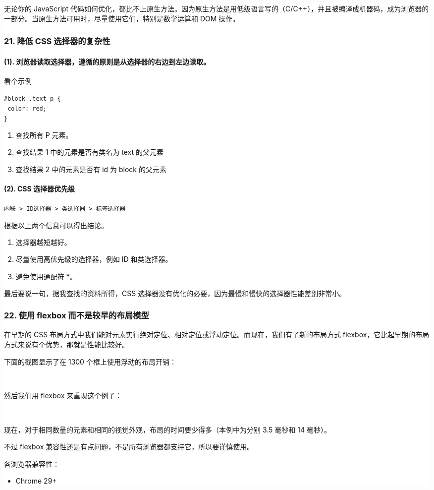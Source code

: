 无论你的 JavaScript 代码如何优化，都比不上原生方法。因为原生方法是用低级语言写的（C/C++），并且被编译成机器码，成为浏览器的一部分。当原生方法可用时，尽量使用它们，特别是数学运算和 DOM 操作。

### 21. 降低 CSS 选择器的复杂性

#### (1). 浏览器读取选择器，遵循的原则是从选择器的右边到左边读取。

看个示例

```
#block .text p {  
 color: red;  
}  

```

1.  查找所有 P 元素。
    
2.  查找结果 1 中的元素是否有类名为 text 的父元素
    
3.  查找结果 2 中的元素是否有 id 为 block 的父元素
    

#### (2). CSS 选择器优先级

```
内联 > ID选择器 > 类选择器 > 标签选择器  

```

根据以上两个信息可以得出结论。

1.  选择器越短越好。
    
2.  尽量使用高优先级的选择器，例如 ID 和类选择器。
    
3.  避免使用通配符 *。
    

最后要说一句，据我查找的资料所得，CSS 选择器没有优化的必要，因为最慢和慢快的选择器性能差别非常小。

### 22. 使用 flexbox 而不是较早的布局模型

在早期的 CSS 布局方式中我们能对元素实行绝对定位、相对定位或浮动定位。而现在，我们有了新的布局方式 flexbox，它比起早期的布局方式来说有个优势，那就是性能比较好。

下面的截图显示了在 1300 个框上使用浮动的布局开销：

![图片](data:image/gif;base64,iVBORw0KGgoAAAANSUhEUgAAAAEAAAABCAYAAAAfFcSJAAAADUlEQVQImWNgYGBgAAAABQABh6FO1AAAAABJRU5ErkJggg==)  

然后我们用 flexbox 来重现这个例子：

![图片](data:image/gif;base64,iVBORw0KGgoAAAANSUhEUgAAAAEAAAABCAYAAAAfFcSJAAAADUlEQVQImWNgYGBgAAAABQABh6FO1AAAAABJRU5ErkJggg==)  

现在，对于相同数量的元素和相同的视觉外观，布局的时间要少得多（本例中为分别 3.5 毫秒和 14 毫秒）。

不过 flexbox 兼容性还是有点问题，不是所有浏览器都支持它，所以要谨慎使用。

各浏览器兼容性：

*   Chrome 29+
    